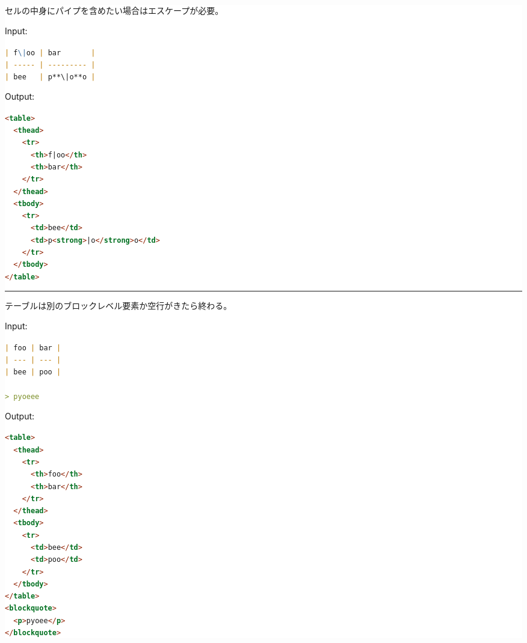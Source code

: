 
セルの中身にパイプを含めたい場合はエスケープが必要。

Input:

```markdown
| f\|oo | bar       |
| ----- | --------- |
| bee   | p**\|o**o |
```

Output:

```html
<table>
  <thead>
    <tr>
      <th>f|oo</th>
      <th>bar</th>
    </tr>
  </thead>
  <tbody>
    <tr>
      <td>bee</td>
      <td>p<strong>|o</strong>o</td>
    </tr>
  </tbody>
</table>
```

---

テーブルは別のブロックレベル要素か空行がきたら終わる。

Input:

```markdown
| foo | bar |
| --- | --- |
| bee | poo |

> pyoeee
```

Output:

```html
<table>
  <thead>
    <tr>
      <th>foo</th>
      <th>bar</th>
    </tr>
  </thead>
  <tbody>
    <tr>
      <td>bee</td>
      <td>poo</td>
    </tr>
  </tbody>
</table>
<blockquote>
  <p>pyoee</p>
</blockquote>
```
